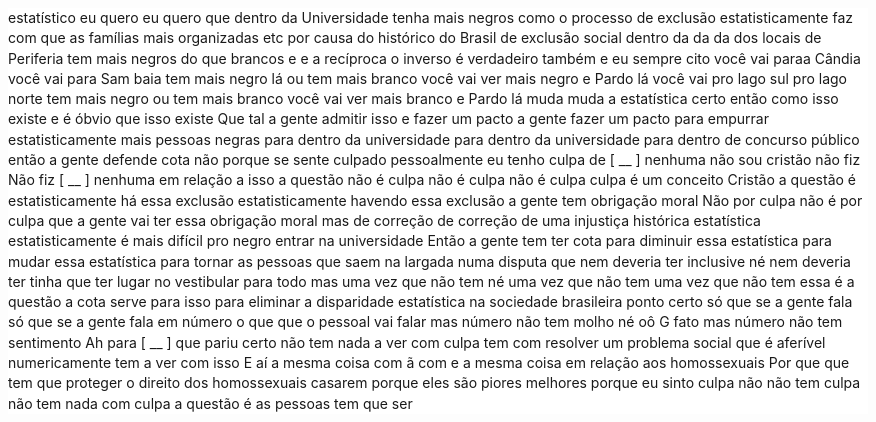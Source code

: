 estatístico eu quero eu quero que dentro
da Universidade tenha mais negros como o
processo de exclusão
estatisticamente faz com que as famílias
mais organizadas etc por causa do
histórico do Brasil de exclusão social
dentro da da da dos locais de Periferia
tem mais negros do que brancos e e a
recíproca o inverso é verdadeiro também
e eu sempre cito você vai paraa Cândia
você vai para Sam baia tem mais negro lá
ou tem mais branco você vai ver mais
negro e Pardo lá você vai pro lago sul
pro lago norte tem mais negro ou tem
mais branco você vai ver mais branco e
Pardo lá muda muda a estatística certo
então como isso existe e é óbvio que
isso existe Que tal a gente admitir isso
e fazer um pacto a gente fazer um pacto
para empurrar estatisticamente mais
pessoas negras para dentro da
universidade para dentro da universidade
para dentro de concurso público então a
gente defende cota não porque se sente
culpado pessoalmente eu tenho culpa de
[ __ ] nenhuma não sou cristão não fiz
Não fiz [ __ ] nenhuma em relação a isso
a questão não é culpa não é culpa não é
culpa culpa é um conceito Cristão a
questão é estatisticamente há essa
exclusão estatisticamente havendo essa
exclusão a gente tem obrigação moral Não
por culpa não é por culpa que a gente
vai ter essa obrigação moral mas de
correção de correção de uma injustiça
histórica
estatística estatisticamente é mais
difícil pro negro entrar na universidade
Então a gente tem ter cota para diminuir
essa estatística para mudar essa
estatística para tornar as
pessoas que saem na largada numa disputa
que nem deveria ter inclusive né nem
deveria ter tinha que ter lugar no
vestibular para todo mas uma vez que não
tem né uma vez que não tem uma vez que
não tem essa é a questão a cota serve
para isso para eliminar a disparidade
estatística na sociedade brasileira
ponto certo só que se a gente fala só
que se a gente fala em número o que que
o pessoal vai falar mas número não tem
molho né oô G fato mas número não tem
sentimento Ah para [ __ ] que pariu certo
não tem nada a ver com culpa tem com
resolver um problema social que é
aferível numericamente tem a ver com
isso E aí a mesma coisa com ã com e a
mesma coisa em relação aos homossexuais
Por que que tem que proteger o direito
dos homossexuais casarem porque eles são
piores melhores porque eu sinto culpa
não não tem culpa não tem nada com culpa
a questão é as pessoas tem que ser